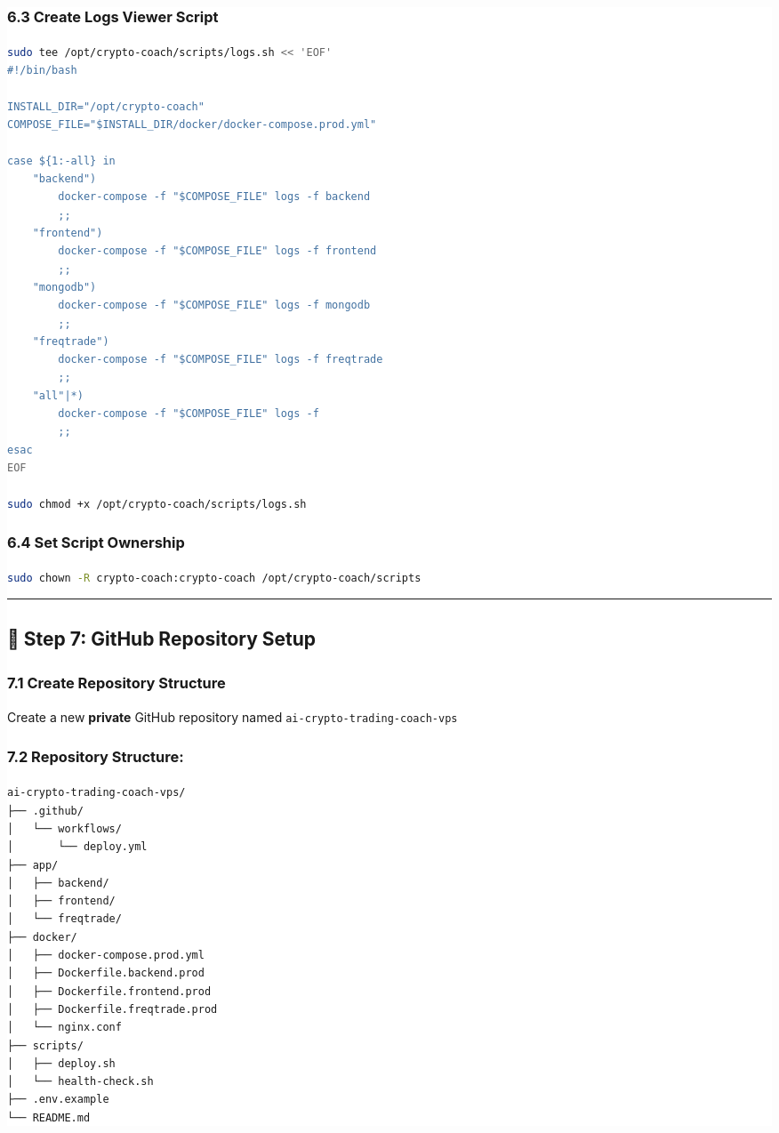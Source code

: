### 6.3 Create Logs Viewer Script
```bash
sudo tee /opt/crypto-coach/scripts/logs.sh << 'EOF'
#!/bin/bash

INSTALL_DIR="/opt/crypto-coach"
COMPOSE_FILE="$INSTALL_DIR/docker/docker-compose.prod.yml"

case ${1:-all} in
    "backend")
        docker-compose -f "$COMPOSE_FILE" logs -f backend
        ;;
    "frontend")
        docker-compose -f "$COMPOSE_FILE" logs -f frontend
        ;;
    "mongodb")
        docker-compose -f "$COMPOSE_FILE" logs -f mongodb
        ;;
    "freqtrade")
        docker-compose -f "$COMPOSE_FILE" logs -f freqtrade
        ;;
    "all"|*)
        docker-compose -f "$COMPOSE_FILE" logs -f
        ;;
esac
EOF

sudo chmod +x /opt/crypto-coach/scripts/logs.sh
```

### 6.4 Set Script Ownership
```bash
sudo chown -R crypto-coach:crypto-coach /opt/crypto-coach/scripts
```

---

## 🔑 Step 7: GitHub Repository Setup

### 7.1 Create Repository Structure
Create a new **private** GitHub repository named `ai-crypto-trading-coach-vps`

### 7.2 Repository Structure:
```
ai-crypto-trading-coach-vps/
├── .github/
│   └── workflows/
│       └── deploy.yml
├── app/
│   ├── backend/
│   ├── frontend/
│   └── freqtrade/
├── docker/
│   ├── docker-compose.prod.yml
│   ├── Dockerfile.backend.prod
│   ├── Dockerfile.frontend.prod
│   ├── Dockerfile.freqtrade.prod
│   └── nginx.conf
├── scripts/
│   ├── deploy.sh
│   └── health-check.sh
├── .env.example
└── README.md
```